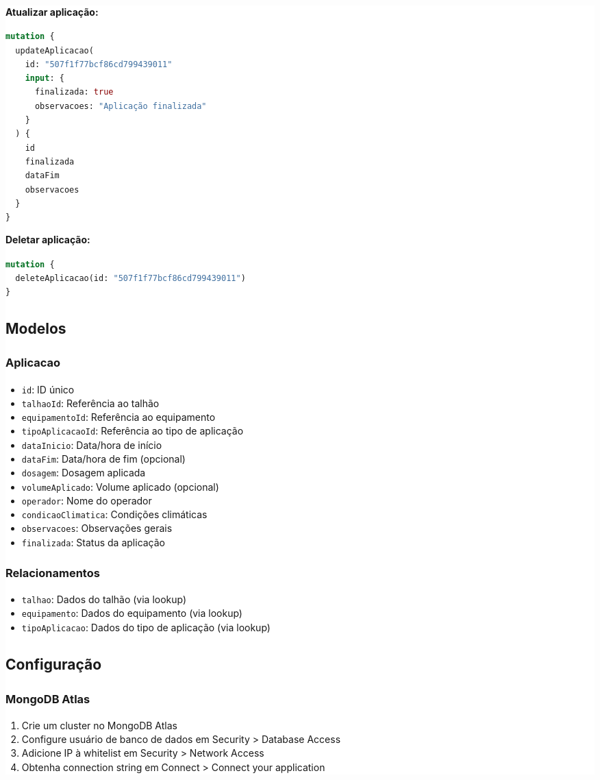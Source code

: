 **Atualizar aplicação:**
```graphql
mutation {
  updateAplicacao(
    id: "507f1f77bcf86cd799439011"
    input: {
      finalizada: true
      observacoes: "Aplicação finalizada"
    }
  ) {
    id
    finalizada
    dataFim
    observacoes
  }
}
```

**Deletar aplicação:**
```graphql
mutation {
  deleteAplicacao(id: "507f1f77bcf86cd799439011")
}
```

## Modelos

### Aplicacao
- `id`: ID único
- `talhaoId`: Referência ao talhão
- `equipamentoId`: Referência ao equipamento  
- `tipoAplicacaoId`: Referência ao tipo de aplicação
- `dataInicio`: Data/hora de início
- `dataFim`: Data/hora de fim (opcional)
- `dosagem`: Dosagem aplicada
- `volumeAplicado`: Volume aplicado (opcional)
- `operador`: Nome do operador
- `condicaoClimatica`: Condições climáticas
- `observacoes`: Observações gerais
- `finalizada`: Status da aplicação

### Relacionamentos
- `talhao`: Dados do talhão (via lookup)
- `equipamento`: Dados do equipamento (via lookup)
- `tipoAplicacao`: Dados do tipo de aplicação (via lookup)

## Configuração

### MongoDB Atlas
1. Crie um cluster no MongoDB Atlas
2. Configure usuário de banco de dados em Security > Database Access
3. Adicione IP à whitelist em Security > Network Access
4. Obtenha connection string em Connect > Connect your application
